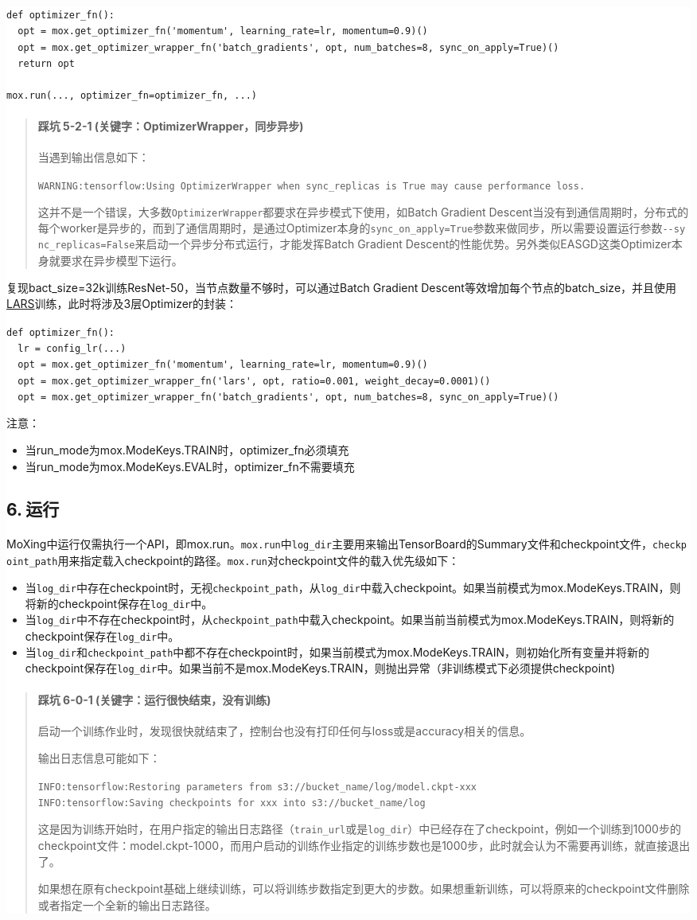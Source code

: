 	def optimizer_fn():
	  opt = mox.get_optimizer_fn('momentum', learning_rate=lr, momentum=0.9)()
	  opt = mox.get_optimizer_wrapper_fn('batch_gradients', opt, num_batches=8, sync_on_apply=True)()
	  return opt
    
    mox.run(..., optimizer_fn=optimizer_fn, ...)

> #### 踩坑 5-2-1 (关键字：OptimizerWrapper，同步异步)
> 
> 当遇到输出信息如下：
> 
> 	  WARNING:tensorflow:Using OptimizerWrapper when sync_replicas is True may cause performance loss.
> 
> 这并不是一个错误，大多数`OptimizerWrapper`都要求在异步模式下使用，如Batch Gradient Descent当没有到通信周期时，分布式的每个worker是异步的，而到了通信周期时，是通过Optimizer本身的`sync_on_apply=True`参数来做同步，所以需要设置运行参数`--sync_replicas=False`来启动一个异步分布式运行，才能发挥Batch Gradient Descent的性能优势。另外类似EASGD这类Optimizer本身就要求在异步模型下运行。

复现bact_size=32k训练ResNet-50，当节点数量不够时，可以通过Batch Gradient Descent等效增加每个节点的batch_size，并且使用[LARS](https://arxiv.org/abs/1708.03888)训练，此时将涉及3层Optimizer的封装：

	def optimizer_fn():
	  lr = config_lr(...)
	  opt = mox.get_optimizer_fn('momentum', learning_rate=lr, momentum=0.9)()
	  opt = mox.get_optimizer_wrapper_fn('lars', opt, ratio=0.001, weight_decay=0.0001)()
	  opt = mox.get_optimizer_wrapper_fn('batch_gradients', opt, num_batches=8, sync_on_apply=True)()

注意：

- 当run_mode为mox.ModeKeys.TRAIN时，optimizer_fn必须填充
- 当run_mode为mox.ModeKeys.EVAL时，optimizer_fn不需要填充

## 6. 运行

MoXing中运行仅需执行一个API，即mox.run。`mox.run`中`log_dir`主要用来输出TensorBoard的Summary文件和checkpoint文件，`checkpoint_path`用来指定载入checkpoint的路径。`mox.run`对checkpoint文件的载入优先级如下：

- 当`log_dir`中存在checkpoint时，无视`checkpoint_path`，从`log_dir`中载入checkpoint。如果当前模式为mox.ModeKeys.TRAIN，则将新的checkpoint保存在`log_dir`中。
- 当`log_dir`中不存在checkpoint时，从`checkpoint_path`中载入checkpoint。如果当前当前模式为mox.ModeKeys.TRAIN，则将新的checkpoint保存在`log_dir`中。
- 当`log_dir`和`checkpoint_path`中都不存在checkpoint时，如果当前模式为mox.ModeKeys.TRAIN，则初始化所有变量并将新的checkpoint保存在`log_dir`中。如果当前不是mox.ModeKeys.TRAIN，则抛出异常（非训练模式下必须提供checkpoint)

> #### 踩坑 6-0-1 (关键字：运行很快结束，没有训练)
> 
> 启动一个训练作业时，发现很快就结束了，控制台也没有打印任何与loss或是accuracy相关的信息。
> 
> 输出日志信息可能如下：
> 
> 	  INFO:tensorflow:Restoring parameters from s3://bucket_name/log/model.ckpt-xxx
> 	  INFO:tensorflow:Saving checkpoints for xxx into s3://bucket_name/log
> 
> 这是因为训练开始时，在用户指定的输出日志路径（`train_url`或是`log_dir`）中已经存在了checkpoint，例如一个训练到1000步的checkpoint文件：model.ckpt-1000，而用户启动的训练作业指定的训练步数也是1000步，此时就会认为不需要再训练，就直接退出了。
> 
> 如果想在原有checkpoint基础上继续训练，可以将训练步数指定到更大的步数。如果想重新训练，可以将原来的checkpoint文件删除或者指定一个全新的输出日志路径。
